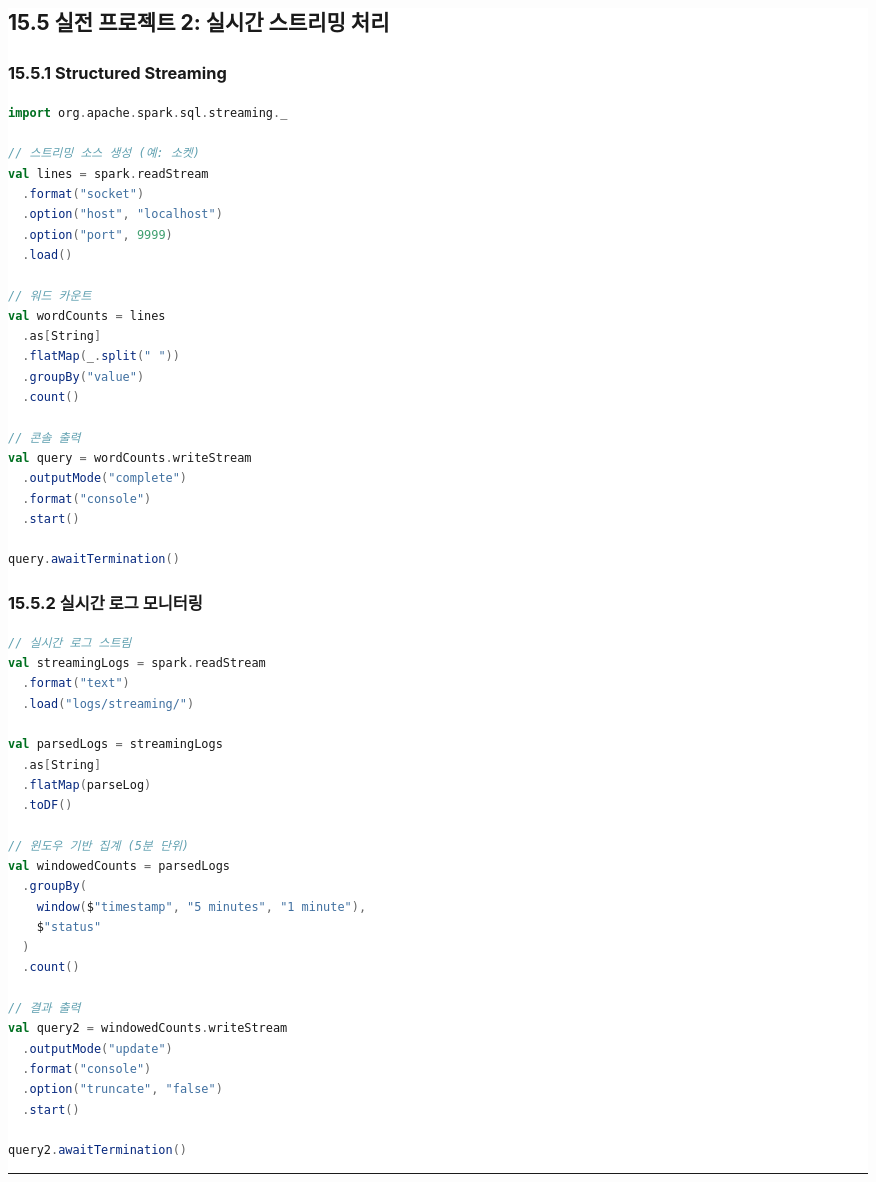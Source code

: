 
## 15.5 실전 프로젝트 2: 실시간 스트리밍 처리

### 15.5.1 Structured Streaming

```scala
import org.apache.spark.sql.streaming._

// 스트리밍 소스 생성 (예: 소켓)
val lines = spark.readStream
  .format("socket")
  .option("host", "localhost")
  .option("port", 9999)
  .load()

// 워드 카운트
val wordCounts = lines
  .as[String]
  .flatMap(_.split(" "))
  .groupBy("value")
  .count()

// 콘솔 출력
val query = wordCounts.writeStream
  .outputMode("complete")
  .format("console")
  .start()

query.awaitTermination()
```

### 15.5.2 실시간 로그 모니터링

```scala
// 실시간 로그 스트림
val streamingLogs = spark.readStream
  .format("text")
  .load("logs/streaming/")

val parsedLogs = streamingLogs
  .as[String]
  .flatMap(parseLog)
  .toDF()

// 윈도우 기반 집계 (5분 단위)
val windowedCounts = parsedLogs
  .groupBy(
    window($"timestamp", "5 minutes", "1 minute"),
    $"status"
  )
  .count()

// 결과 출력
val query2 = windowedCounts.writeStream
  .outputMode("update")
  .format("console")
  .option("truncate", "false")
  .start()

query2.awaitTermination()
```

---